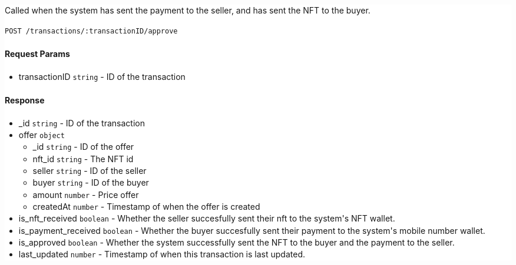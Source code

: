 Called when the system has sent the payment to the seller, and has sent the NFT to the buyer.

```
POST /transactions/:transactionID/approve
```

#### Request Params

- transactionID `string` - ID of the transaction

#### Response

- \_id `string` - ID of the transaction
- offer `object`
  - \_id `string` - ID of the offer
  - nft_id `string` - The NFT id
  - seller `string` - ID of the seller
  - buyer `string` - ID of the buyer
  - amount `number` - Price offer
  - createdAt `number` - Timestamp of when the offer is created
- is_nft_received `boolean` - Whether the seller succesfully sent their nft to the system's NFT wallet.
- is_payment_received `boolean` - Whether the buyer succesfully sent their payment to the system's mobile number wallet.
- is_approved `boolean` - Whether the system successfully sent the NFT to the buyer and the payment to the seller.
- last_updated `number` - Timestamp of when this transaction is last updated.
